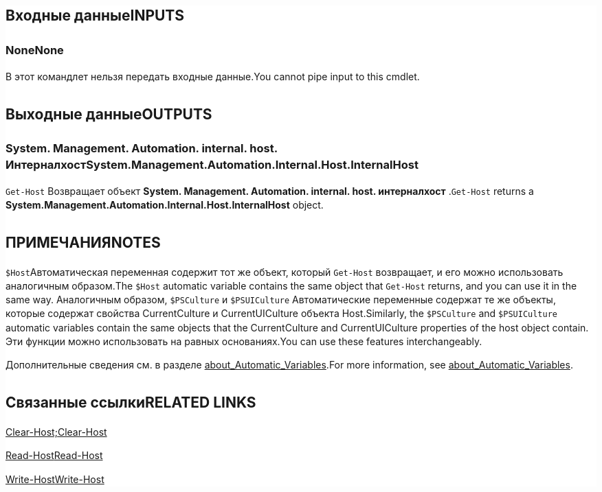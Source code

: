 ## <span data-ttu-id="7df35-155">Входные данные</span><span class="sxs-lookup"><span data-stu-id="7df35-155">INPUTS</span></span>

### <span data-ttu-id="7df35-156">None</span><span class="sxs-lookup"><span data-stu-id="7df35-156">None</span></span>
<span data-ttu-id="7df35-157">В этот командлет нельзя передать входные данные.</span><span class="sxs-lookup"><span data-stu-id="7df35-157">You cannot pipe input to this cmdlet.</span></span>

## <span data-ttu-id="7df35-158">Выходные данные</span><span class="sxs-lookup"><span data-stu-id="7df35-158">OUTPUTS</span></span>

### <span data-ttu-id="7df35-159">System. Management. Automation. internal. host. Интерналхост</span><span class="sxs-lookup"><span data-stu-id="7df35-159">System.Management.Automation.Internal.Host.InternalHost</span></span>

<span data-ttu-id="7df35-160">`Get-Host` Возвращает объект **System. Management. Automation. internal. host. интерналхост** .</span><span class="sxs-lookup"><span data-stu-id="7df35-160">`Get-Host` returns a **System.Management.Automation.Internal.Host.InternalHost** object.</span></span>

## <span data-ttu-id="7df35-161">ПРИМЕЧАНИЯ</span><span class="sxs-lookup"><span data-stu-id="7df35-161">NOTES</span></span>

<span data-ttu-id="7df35-162">`$Host`Автоматическая переменная содержит тот же объект, который `Get-Host` возвращает, и его можно использовать аналогичным образом.</span><span class="sxs-lookup"><span data-stu-id="7df35-162">The `$Host` automatic variable contains the same object that `Get-Host` returns, and you can use it in the same way.</span></span> <span data-ttu-id="7df35-163">Аналогичным образом, `$PSCulture` и `$PSUICulture` Автоматические переменные содержат те же объекты, которые содержат свойства CurrentCulture и CurrentUICulture объекта Host.</span><span class="sxs-lookup"><span data-stu-id="7df35-163">Similarly, the `$PSCulture` and `$PSUICulture` automatic variables contain the same objects that the CurrentCulture and CurrentUICulture properties of the host object contain.</span></span> <span data-ttu-id="7df35-164">Эти функции можно использовать на равных основаниях.</span><span class="sxs-lookup"><span data-stu-id="7df35-164">You can use these features interchangeably.</span></span>

<span data-ttu-id="7df35-165">Дополнительные сведения см. в разделе [about_Automatic_Variables](../Microsoft.PowerShell.Core/About/about_Automatic_Variables.md).</span><span class="sxs-lookup"><span data-stu-id="7df35-165">For more information, see [about_Automatic_Variables](../Microsoft.PowerShell.Core/About/about_Automatic_Variables.md).</span></span>

## <span data-ttu-id="7df35-166">Связанные ссылки</span><span class="sxs-lookup"><span data-stu-id="7df35-166">RELATED LINKS</span></span>

[<span data-ttu-id="7df35-167">Clear-Host;</span><span class="sxs-lookup"><span data-stu-id="7df35-167">Clear-Host</span></span>](../Microsoft.PowerShell.Core/Clear-Host.md)

[<span data-ttu-id="7df35-168">Read-Host</span><span class="sxs-lookup"><span data-stu-id="7df35-168">Read-Host</span></span>](Read-Host.md)

[<span data-ttu-id="7df35-169">Write-Host</span><span class="sxs-lookup"><span data-stu-id="7df35-169">Write-Host</span></span>](Write-Host.md)

